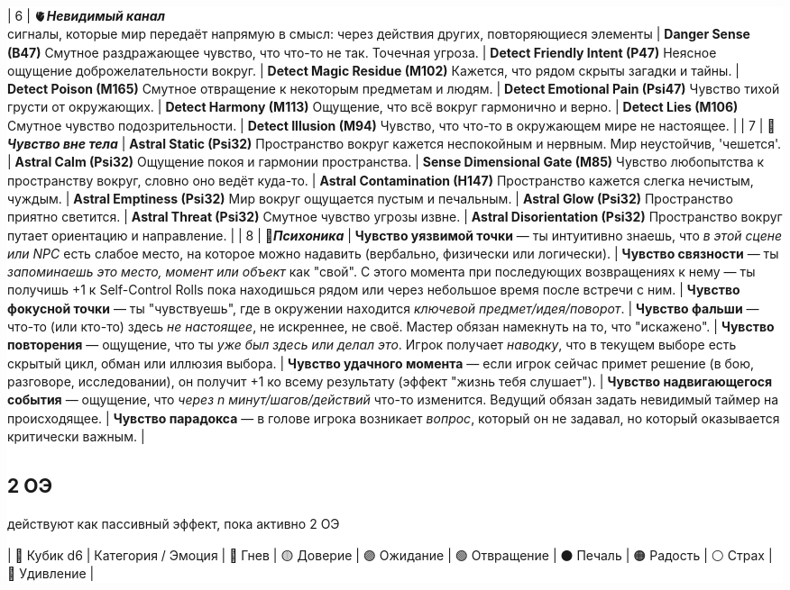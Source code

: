 | 6           | 🫀***Невидимый канал***<br>сигналы, которые мир передаёт напрямую в смысл: через действия других, повторяющиеся элементы | **Danger Sense (B47)** Смутное раздражающее чувство, что что-то не так. Точечная угроза.                                                                         | **Detect Friendly Intent (P47)** Неясное ощущение доброжелательности вокруг.                                                                                                                                                                     | **Detect Magic Residue (M102)** Кажется, что рядом скрыты загадки и тайны.                               | **Detect Poison (M165)** Смутное отвращение к некоторым предметам и людям.                                                           | **Detect Emotional Pain (Psi47)** Чувство тихой грусти от окружающих.                                                                                                | **Detect Harmony (M113)** Ощущение, что всё вокруг гармонично и верно.                                                                                             | **Detect Lies (M106)** Смутное чувство подозрительности.                                                                                                    | **Detect Illusion (M94)** Чувство, что что-то в окружающем мире не настоящее.                                                |
| 7           | 🦴***Чувство вне тела***                                                                                                 | **Astral Static (Psi32)** Пространство вокруг кажется неспокойным и нервным. Мир неустойчив, 'чешется'.                                                          | **Astral Calm (Psi32)** Ощущение покоя и гармонии пространства.                                                                                                                                                                                  | **Sense Dimensional Gate (M85)** Чувство любопытства к пространству вокруг, словно оно ведёт куда-то.    | **Astral Contamination (H147)** Пространство кажется слегка нечистым, чуждым.                                                        | **Astral Emptiness (Psi32)** Мир вокруг ощущается пустым и печальным.                                                                                                | **Astral Glow (Psi32)** Пространство приятно светится.                                                                                                             | **Astral Threat (Psi32)** Смутное чувство угрозы извне.                                                                                                     | **Astral Disorientation (Psi32)** Пространство вокруг путает ориентацию и направление.                                       |
| 8           | 🧠***Психоника***                                                                                                        | **Чувство уязвимой точки** — ты интуитивно знаешь, что *в этой сцене или NPC* есть слабое место, на которое можно надавить (вербально, физически или логически). | **Чувство связности** — ты *запоминаешь это место, момент или объект* как "свой". С этого момента при последующих возвращениях к нему — ты получишь +1 к Self-Control Rolls пока находишься рядом или через небольшое время после встречи с ним. | **Чувство фокусной точки** — ты "чувствуешь", где в окружении находится *ключевой предмет/идея/поворот*. | **Чувство фальши** — что-то (или кто-то) здесь *не настоящее*, не искреннее, не своё. Мастер обязан намекнуть на то, что "искажено". | **Чувство повторения** — ощущение, что ты *уже был здесь или делал это*. Игрок получает *наводку*, что в текущем выборе есть скрытый цикл, обман или иллюзия выбора. | **Чувство удачного момента** — если игрок сейчас примет решение (в бою, разговоре, исследовании), он получит +1 ко всему результату (эффект "жизнь тебя слушает"). | **Чувство надвигающегося события** — ощущение, что *через n минут/шагов/действий* что-то изменится. Ведущий обязан задать невидимый таймер на происходящее. | **Чувство парадокса** — в голове игрока возникает *вопрос*, который он не задавал, но который оказывается критически важным. |
## 2 ОЭ
действуют как пассивный эффект, пока активно 2 ОЭ

| 🎲 Кубик d6 | Категория / Эмоция         | 🔴 Гнев                                                                                                                                                  | 🟡 Доверие                                                                                                                                                                           | 🟣 Ожидание                                                                                                                                     | 🟢 Отвращение                                                                                                                                                       | ⚫ Печаль                                                                                                                                           | 🟠 Радость                                                                                                                                                                | ⚪ Страх                                                                                                                                                            | 🔵 Удивление                                                                                                                                                      |